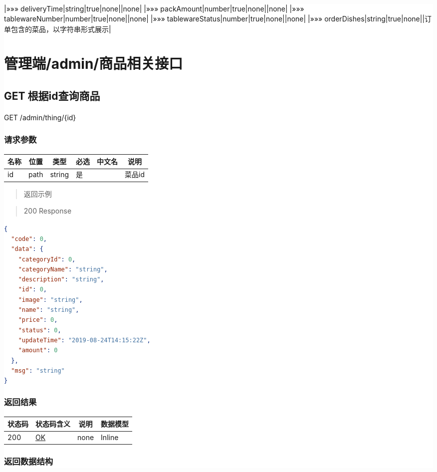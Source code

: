 |»»» deliveryTime|string|true|none||none|
|»»» packAmount|number|true|none||none|
|»»» tablewareNumber|number|true|none||none|
|»»» tablewareStatus|number|true|none||none|
|»»» orderDishes|string|true|none||订单包含的菜品，以字符串形式展示|

# 管理端/admin/商品相关接口

## GET 根据id查询商品

GET /admin/thing/{id}

### 请求参数

|名称|位置|类型|必选|中文名|说明|
|---|---|---|---|---|---|
|id|path|string| 是 ||菜品id|

> 返回示例

> 200 Response

```json
{
  "code": 0,
  "data": {
    "categoryId": 0,
    "categoryName": "string",
    "description": "string",
    "id": 0,
    "image": "string",
    "name": "string",
    "price": 0,
    "status": 0,
    "updateTime": "2019-08-24T14:15:22Z",
    "amount": 0
  },
  "msg": "string"
}
```

### 返回结果

|状态码|状态码含义|说明|数据模型|
|---|---|---|---|
|200|[OK](https://tools.ietf.org/html/rfc7231#section-6.3.1)|none|Inline|

### 返回数据结构
